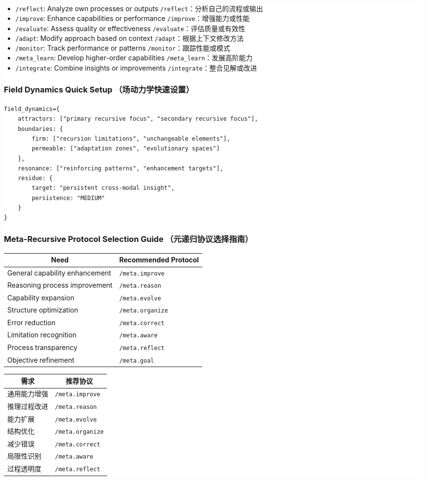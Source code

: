 - `/reflect`: Analyze own processes or outputs
  `/reflect`：分析自己的流程或输出
- `/improve`: Enhance capabilities or performance
  `/improve`：增强能力或性能
- `/evaluate`: Assess quality or effectiveness
  `/evaluate`：评估质量或有效性
- `/adapt`: Modify approach based on context
  `/adapt`：根据上下文修改方法
- `/monitor`: Track performance or patterns
  `/monitor`：跟踪性能或模式
- `/meta_learn`: Develop higher-order capabilities
  `/meta_learn`：发展高阶能力
- `/integrate`: Combine insights or improvements
  `/integrate`：整合见解或改进

### Field Dynamics Quick Setup （场动力学快速设置）

```
field_dynamics={
    attractors: ["primary recursive focus", "secondary recursive focus"],
    boundaries: {
        firm: ["recursion limitations", "unchangeable elements"],
        permeable: ["adaptation zones", "evolutionary spaces"]
    },
    resonance: ["reinforcing patterns", "enhancement targets"],
    residue: {
        target: "persistent cross-modal insight",
        persistence: "MEDIUM"
    }
}
```

### Meta-Recursive Protocol Selection Guide （元递归协议选择指南）

| Need | Recommended Protocol |
|------|----------------------|
| General capability enhancement | `/meta.improve` |
| Reasoning process improvement | `/meta.reason` |
| Capability expansion | `/meta.evolve` |
| Structure optimization | `/meta.organize` |
| Error reduction | `/meta.correct` |
| Limitation recognition | `/meta.aware` |
| Process transparency | `/meta.reflect` |
| Objective refinement | `/meta.goal` |

| 需求 | 推荐协议 |
|------|----------------------|
| 通用能力增强 | `/meta.improve` |
| 推理过程改进 | `/meta.reason` |
| 能力扩展 | `/meta.evolve` |
| 结构优化 | `/meta.organize` |
| 减少错误 | `/meta.correct` |
| 局限性识别 | `/meta.aware` |
| 过程透明度 | `/meta.reflect` |